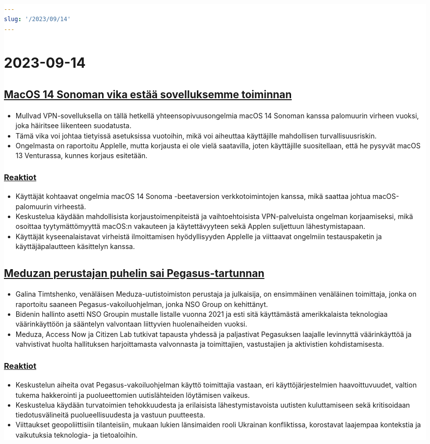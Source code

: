 ```yaml
---
slug: '/2023/09/14'
---
```


# 2023-09-14

## [MacOS 14 Sonoman vika estää sovelluksemme toiminnan](https://mullvad.net/en/blog/2023/9/13/bug-in-macos-14-sonoma-prevents-our-app-from-working/)

- Mullvad VPN-sovelluksella on tällä hetkellä yhteensopivuusongelmia macOS 14 Sonoman kanssa palomuurin virheen vuoksi, joka häiritsee liikenteen suodatusta.
- Tämä vika voi johtaa tietyissä asetuksissa vuotoihin, mikä voi aiheuttaa käyttäjille mahdollisen turvallisuusriskin.
- Ongelmasta on raportoitu Applelle, mutta korjausta ei ole vielä saatavilla, joten käyttäjille suositellaan, että he pysyvät macOS 13 Venturassa, kunnes korjaus esitetään.

### [Reaktiot](https://news.ycombinator.com/item?id=37498979)

- Käyttäjät kohtaavat ongelmia macOS 14 Sonoma -beetaversion verkkotoimintojen kanssa, mikä saattaa johtua macOS-palomuurin virheestä.
- Keskustelua käydään mahdollisista korjaustoimenpiteistä ja vaihtoehtoisista VPN-palveluista ongelman korjaamiseksi, mikä osoittaa tyytymättömyyttä macOS:n vakauteen ja käytettävyyteen sekä Applen suljettuun lähestymistapaan.
- Käyttäjät kyseenalaistavat virheistä ilmoittamisen hyödyllisyyden Applelle ja viittaavat ongelmiin testauspaketin ja käyttäjäpalautteen käsittelyn kanssa.

## [Meduzan perustajan puhelin sai Pegasus-tartunnan](https://meduza.io/en/feature/2023/09/13/the-million-dollar-reporter)

- Galina Timtshenko, venäläisen Meduza-uutistoimiston perustaja ja julkaisija, on ensimmäinen venäläinen toimittaja, jonka on raportoitu saaneen Pegasus-vakoiluohjelman, jonka NSO Group on kehittänyt.
- Bidenin hallinto asetti NSO Groupin mustalle listalle vuonna 2021 ja esti sitä käyttämästä amerikkalaista teknologiaa väärinkäyttöön ja sääntelyn valvontaan liittyvien huolenaiheiden vuoksi.
- Meduza, Access Now ja Citizen Lab tutkivat tapausta yhdessä ja paljastivat Pegasuksen laajalle levinnyttä väärinkäyttöä ja vahvistivat huolta hallituksen harjoittamasta valvonnasta ja toimittajien, vastustajien ja aktivistien kohdistamisesta.

### [Reaktiot](https://news.ycombinator.com/item?id=37496589)

- Keskustelun aiheita ovat Pegasus-vakoiluohjelman käyttö toimittajia vastaan, eri käyttöjärjestelmien haavoittuvuudet, valtion tukema hakkerointi ja puolueettomien uutislähteiden löytämisen vaikeus.
- Keskustelua käydään turvatoimien tehokkuudesta ja erilaisista lähestymistavoista uutisten kuluttamiseen sekä kritisoidaan tiedotusvälineitä puolueellisuudesta ja vastuun puutteesta.
- Viittaukset geopoliittisiin tilanteisiin, mukaan lukien länsimaiden rooli Ukrainan konfliktissa, korostavat laajempaa kontekstia ja vaikutuksia teknologia- ja tietoaloihin.
